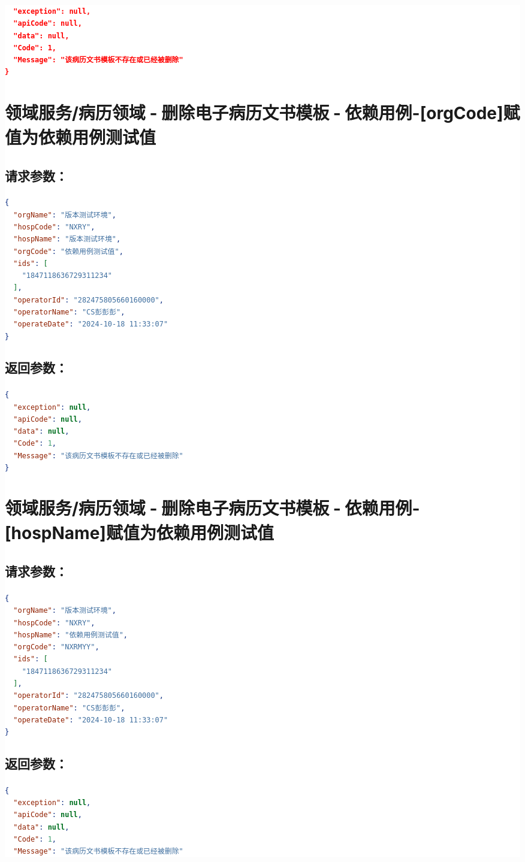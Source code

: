 ``` json
  "exception": null,
  "apiCode": null,
  "data": null,
  "Code": 1,
  "Message": "该病历文书模板不存在或已经被删除"
}
```
# 领域服务/病历领域 - 删除电子病历文书模板 - 依赖用例-[orgCode]赋值为依赖用例测试值
## 请求参数：
``` json
{
  "orgName": "版本测试环境",
  "hospCode": "NXRY",
  "hospName": "版本测试环境",
  "orgCode": "依赖用例测试值",
  "ids": [
    "1847118636729311234"
  ],
  "operatorId": "282475805660160000",
  "operatorName": "CS彭彭彭",
  "operateDate": "2024-10-18 11:33:07"
}
```
## 返回参数：
``` json
{
  "exception": null,
  "apiCode": null,
  "data": null,
  "Code": 1,
  "Message": "该病历文书模板不存在或已经被删除"
}
```
# 领域服务/病历领域 - 删除电子病历文书模板 - 依赖用例-[hospName]赋值为依赖用例测试值
## 请求参数：
``` json
{
  "orgName": "版本测试环境",
  "hospCode": "NXRY",
  "hospName": "依赖用例测试值",
  "orgCode": "NXRMYY",
  "ids": [
    "1847118636729311234"
  ],
  "operatorId": "282475805660160000",
  "operatorName": "CS彭彭彭",
  "operateDate": "2024-10-18 11:33:07"
}
```
## 返回参数：
``` json
{
  "exception": null,
  "apiCode": null,
  "data": null,
  "Code": 1,
  "Message": "该病历文书模板不存在或已经被删除"
```